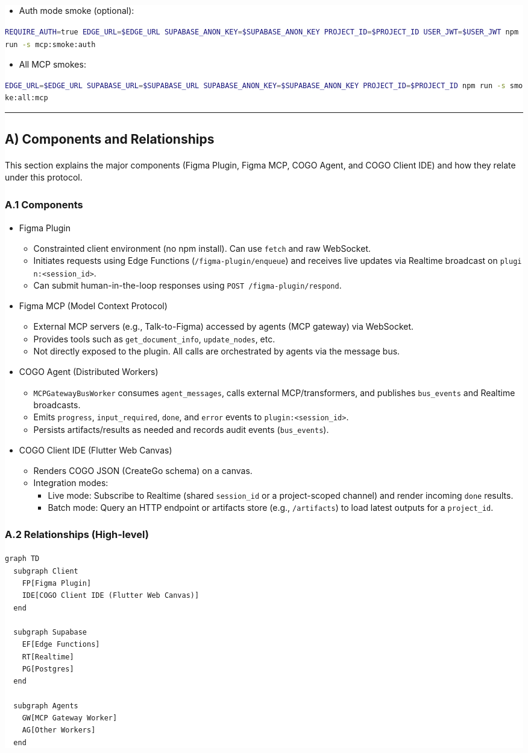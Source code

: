 - Auth mode smoke (optional):
```bash
REQUIRE_AUTH=true EDGE_URL=$EDGE_URL SUPABASE_ANON_KEY=$SUPABASE_ANON_KEY PROJECT_ID=$PROJECT_ID USER_JWT=$USER_JWT npm run -s mcp:smoke:auth
```

- All MCP smokes:
```bash
EDGE_URL=$EDGE_URL SUPABASE_URL=$SUPABASE_URL SUPABASE_ANON_KEY=$SUPABASE_ANON_KEY PROJECT_ID=$PROJECT_ID npm run -s smoke:all:mcp
```


---

## A) Components and Relationships

This section explains the major components (Figma Plugin, Figma MCP, COGO Agent, and COGO Client IDE) and how they relate under this protocol.

### A.1 Components

- Figma Plugin
  - Constrainted client environment (no npm install). Can use `fetch` and raw WebSocket.
  - Initiates requests using Edge Functions (`/figma-plugin/enqueue`) and receives live updates via Realtime broadcast on `plugin:<session_id>`.
  - Can submit human-in-the-loop responses using `POST /figma-plugin/respond`.

- Figma MCP (Model Context Protocol)
  - External MCP servers (e.g., Talk-to-Figma) accessed by agents (MCP gateway) via WebSocket.
  - Provides tools such as `get_document_info`, `update_nodes`, etc.
  - Not directly exposed to the plugin. All calls are orchestrated by agents via the message bus.

- COGO Agent (Distributed Workers)
  - `MCPGatewayBusWorker` consumes `agent_messages`, calls external MCP/transformers, and publishes `bus_events` and Realtime broadcasts.
  - Emits `progress`, `input_required`, `done`, and `error` events to `plugin:<session_id>`.
  - Persists artifacts/results as needed and records audit events (`bus_events`).

- COGO Client IDE (Flutter Web Canvas)
  - Renders COGO JSON (CreateGo schema) on a canvas.
  - Integration modes:
    - Live mode: Subscribe to Realtime (shared `session_id` or a project-scoped channel) and render incoming `done` results.
    - Batch mode: Query an HTTP endpoint or artifacts store (e.g., `/artifacts`) to load latest outputs for a `project_id`.

### A.2 Relationships (High-level)

```mermaid
graph TD
  subgraph Client
    FP[Figma Plugin]
    IDE[COGO Client IDE (Flutter Web Canvas)]
  end

  subgraph Supabase
    EF[Edge Functions]
    RT[Realtime]
    PG[Postgres]
  end

  subgraph Agents
    GW[MCP Gateway Worker]
    AG[Other Workers]
  end

```
